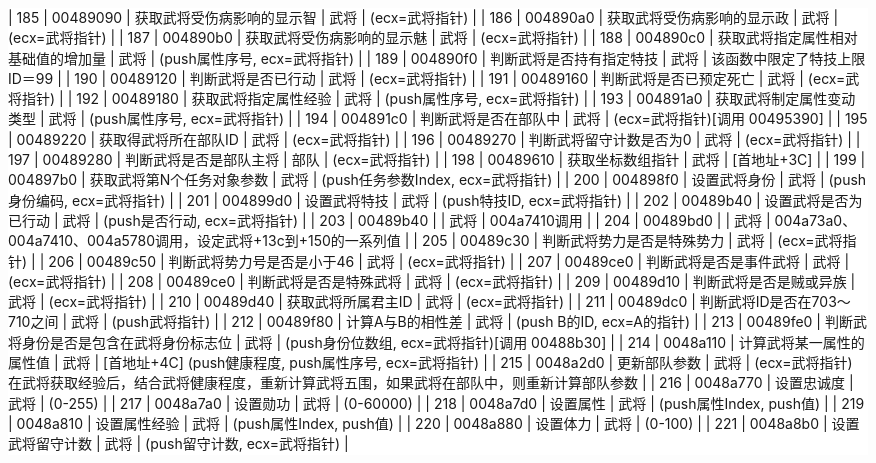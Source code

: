 | 185 | 00489090 | 获取武将受伤病影响的显示智 | 武将 | (ecx=武将指针) |
| 186 | 004890a0 | 获取武将受伤病影响的显示政 | 武将 | (ecx=武将指针) |
| 187 | 004890b0 | 获取武将受伤病影响的显示魅 | 武将 | (ecx=武将指针) |
| 188 | 004890c0 | 获取武将指定属性相对基础值的增加量 | 武将 | (push属性序号, ecx=武将指针) |
| 189 | 004890f0 | 判断武将是否持有指定特技 | 武将 | 该函数中限定了特技上限ID＝99 |
| 190 | 00489120 | 判断武将是否已行动 | 武将 | (ecx=武将指针) |
| 191 | 00489160 | 判断武将是否已预定死亡 | 武将 | (ecx=武将指针) |
| 192 | 00489180 | 获取武将指定属性经验 | 武将 | (push属性序号, ecx=武将指针) |
| 193 | 004891a0 | 获取武将制定属性变动类型 | 武将 | (push属性序号, ecx=武将指针) |
| 194 | 004891c0 | 判断武将是否在部队中 | 武将 | (ecx=武将指针)[调用 00495390] |
| 195 | 00489220 | 获取得武将所在部队ID | 武将 | (ecx=武将指针) |
| 196 | 00489270 | 判断武将留守计数是否为0 | 武将 | (ecx=武将指针) |
| 197 | 00489280 | 判断武将是否是部队主将 | 部队 | (ecx=武将指针) |
| 198 | 00489610 | 获取坐标数组指针 | 武将 | [首地址+3C] |
| 199 | 004897b0 | 获取武将第N个任务对象参数 | 武将 | (push任务参数Index, ecx=武将指针) |
| 200 | 004898f0 | 设置武将身份 | 武将 | (push身份编码, ecx=武将指针) |
| 201 | 004899d0 | 设置武将特技 | 武将 | (push特技ID, ecx=武将指针) |
| 202 | 00489b40 | 设置武将是否为已行动 | 武将 | (push是否行动, ecx=武将指针) |
| 203 | 00489b40 |  | 武将 | 004a7410调用 |
| 204 | 00489bd0 |  | 武将 | 004a73a0、004a7410、004a5780调用，设定武将+13c到+150的一系列值 |
| 205 | 00489c30 | 判断武将势力是否是特殊势力 | 武将 | (ecx=武将指针) |
| 206 | 00489c50 | 判断武将势力号是否是小于46 | 武将 | (ecx=武将指针) |
| 207 | 00489ce0 | 判断武将是否是事件武将 | 武将 | (ecx=武将指针) |
| 208 | 00489ce0 | 判断武将是否是特殊武将 | 武将 | (ecx=武将指针) |
| 209 | 00489d10 | 判断武将是否是贼或异族 | 武将 | (ecx=武将指针) |
| 210 | 00489d40 | 获取武将所属君主ID | 武将 | (ecx=武将指针) |
| 211 | 00489dc0 | 判断武将ID是否在703～710之间 | 武将 | (push武将指针) |
| 212 | 00489f80 | 计算A与B的相性差 | 武将 | (push B的ID, ecx=A的指针) |
| 213 | 00489fe0 | 判断武将身份是否是包含在武将身份标志位 | 武将 | (push身份位数组, ecx=武将指针)[调用 00488b30] |
| 214 | 0048a110 | 计算武将某一属性的属性值 | 武将 | [首地址+4C]  (push健康程度, push属性序号, ecx=武将指针) |
| 215 | 0048a2d0 | 更新部队参数 | 武将 | (ecx=武将指针)   在武将获取经验后，结合武将健康程度，重新计算武将五围，如果武将在部队中，则重新计算部队参数 |
| 216 | 0048a770 | 设置忠诚度 | 武将 | (0-255) |
| 217 | 0048a7a0 | 设置勋功 | 武将 | (0-60000) |
| 218 | 0048a7d0 | 设置属性 | 武将 | (push属性Index, push值) |
| 219 | 0048a810 | 设置属性经验 | 武将 | (push属性Index, push值) |
| 220 | 0048a880 | 设置体力 | 武将 | (0-100) |
| 221 | 0048a8b0 | 设置武将留守计数 | 武将 | (push留守计数, ecx=武将指针) |